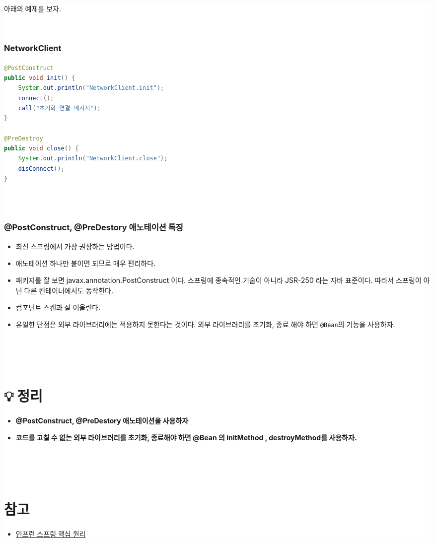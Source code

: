 아래의 예제를 보자.

<br/>

### **NetworkClient**
```java
@PostConstruct
public void init() {
    System.out.println("NetworkClient.init");
    connect();
    call("초기화 연결 메시지");
}

@PreDestroy
public void close() {
    System.out.println("NetworkClient.close");
    disConnect();
}
```

<br/>

<br/>

### **@PostConstruct, @PreDestory 애노테이션 특징**

* 최신 스프링에서 가장 권장하는 방법이다.

* 애노테이션 하나만 붙이면 되므로 매우 편리하다.

* 패키지를 잘 보면 javax.annotation.PostConstruct 이다. 스프링에 종속적인 기술이 아니라 JSR-250
라는 자바 표준이다. 따라서 스프링이 아닌 다른 컨테이너에서도 동작한다.

* 컴포넌트 스캔과 잘 어울린다.

* 유일한 단점은 외부 라이브러리에는 적용하지 못한다는 것이다. 외부 라이브러리를 초기화, 종료 해야 하면
`@Bean`의 기능을 사용하자.

<br/>

<br/>

<br/>

# 💡 정리

* **@PostConstruct, @PreDestory 애노테이션을 사용하자**

* **코드를 고칠 수 없는 외부 라이브러리를 초기화, 종료해야 하면 @Bean 의 initMethod , destroyMethod를 사용하자.**
  
<br/>

<br/>

<br/>

# 참고

* [인프런 스프링 핵심 원리](https://www.inflearn.com/)